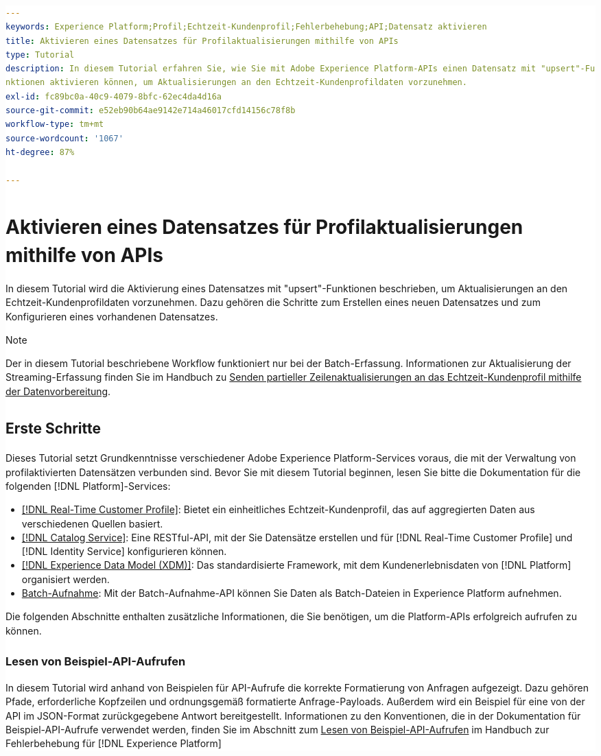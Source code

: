 ```yaml
---
keywords: Experience Platform;Profil;Echtzeit-Kundenprofil;Fehlerbehebung;API;Datensatz aktivieren
title: Aktivieren eines Datensatzes für Profilaktualisierungen mithilfe von APIs
type: Tutorial
description: In diesem Tutorial erfahren Sie, wie Sie mit Adobe Experience Platform-APIs einen Datensatz mit "upsert"-Funktionen aktivieren können, um Aktualisierungen an den Echtzeit-Kundenprofildaten vorzunehmen.
exl-id: fc89bc0a-40c9-4079-8bfc-62ec4da4d16a
source-git-commit: e52eb90b64ae9142e714a46017cfd14156c78f8b
workflow-type: tm+mt
source-wordcount: '1067'
ht-degree: 87%

---
```


# Aktivieren eines Datensatzes für Profilaktualisierungen mithilfe von APIs

In diesem Tutorial wird die Aktivierung eines Datensatzes mit &quot;upsert&quot;-Funktionen beschrieben, um Aktualisierungen an den Echtzeit-Kundenprofildaten vorzunehmen. Dazu gehören die Schritte zum Erstellen eines neuen Datensatzes und zum Konfigurieren eines vorhandenen Datensatzes.

>[!NOTE]
>
>Der in diesem Tutorial beschriebene Workflow funktioniert nur bei der Batch-Erfassung. Informationen zur Aktualisierung der Streaming-Erfassung finden Sie im Handbuch zu [Senden partieller Zeilenaktualisierungen an das Echtzeit-Kundenprofil mithilfe der Datenvorbereitung](../../data-prep/upserts.md).

## Erste Schritte

Dieses Tutorial setzt Grundkenntnisse verschiedener Adobe Experience Platform-Services voraus, die mit der Verwaltung von profilaktivierten Datensätzen verbunden sind. Bevor Sie mit diesem Tutorial beginnen, lesen Sie bitte die Dokumentation für die folgenden [!DNL Platform]-Services:

- [[!DNL Real-Time Customer Profile]](../../profile/home.md): Bietet ein einheitliches Echtzeit-Kundenprofil, das auf aggregierten Daten aus verschiedenen Quellen basiert.
- [[!DNL Catalog Service]](../../catalog/home.md): Eine RESTful-API, mit der Sie Datensätze erstellen und für [!DNL Real-Time Customer Profile] und [!DNL Identity Service] konfigurieren können.
- [[!DNL Experience Data Model (XDM)]](../../xdm/home.md): Das standardisierte Framework, mit dem Kundenerlebnisdaten von [!DNL Platform] organisiert werden.
- [Batch-Aufnahme](../../ingestion/batch-ingestion/overview.md): Mit der Batch-Aufnahme-API können Sie Daten als Batch-Dateien in Experience Platform aufnehmen.

Die folgenden Abschnitte enthalten zusätzliche Informationen, die Sie benötigen, um die Platform-APIs erfolgreich aufrufen zu können.

### Lesen von Beispiel-API-Aufrufen

In diesem Tutorial wird anhand von Beispielen für API-Aufrufe die korrekte Formatierung von Anfragen aufgezeigt. Dazu gehören Pfade, erforderliche Kopfzeilen und ordnungsgemäß formatierte Anfrage-Payloads. Außerdem wird ein Beispiel für eine von der API im JSON-Format zurückgegebene Antwort bereitgestellt. Informationen zu den Konventionen, die in der Dokumentation für Beispiel-API-Aufrufe verwendet werden, finden Sie im Abschnitt zum [Lesen von Beispiel-API-Aufrufen](../../landing/troubleshooting.md#how-do-i-format-an-api-request) im Handbuch zur Fehlerbehebung für [!DNL Experience Platform]
